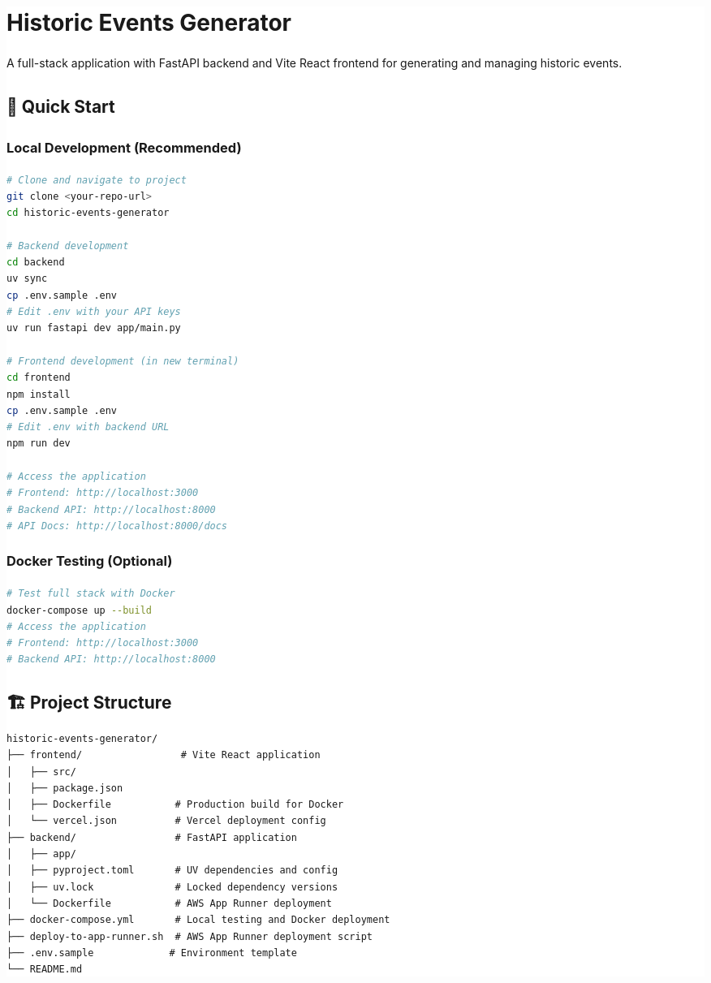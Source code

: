 # Historic Events Generator

A full-stack application with FastAPI backend and Vite React frontend for generating and managing historic events.

## 🚀 Quick Start

### Local Development (Recommended)

```bash
# Clone and navigate to project
git clone <your-repo-url>
cd historic-events-generator

# Backend development
cd backend
uv sync
cp .env.sample .env
# Edit .env with your API keys
uv run fastapi dev app/main.py

# Frontend development (in new terminal)
cd frontend
npm install
cp .env.sample .env
# Edit .env with backend URL
npm run dev

# Access the application
# Frontend: http://localhost:3000
# Backend API: http://localhost:8000
# API Docs: http://localhost:8000/docs
```

### Docker Testing (Optional)

```bash
# Test full stack with Docker
docker-compose up --build
# Access the application
# Frontend: http://localhost:3000
# Backend API: http://localhost:8000
```

## 🏗️ Project Structure

```
historic-events-generator/
├── frontend/                 # Vite React application
│   ├── src/
│   ├── package.json
│   ├── Dockerfile           # Production build for Docker
│   └── vercel.json          # Vercel deployment config
├── backend/                 # FastAPI application
│   ├── app/
│   ├── pyproject.toml       # UV dependencies and config
│   ├── uv.lock              # Locked dependency versions
│   └── Dockerfile           # AWS App Runner deployment
├── docker-compose.yml       # Local testing and Docker deployment
├── deploy-to-app-runner.sh  # AWS App Runner deployment script
├── .env.sample             # Environment template
└── README.md               
```
